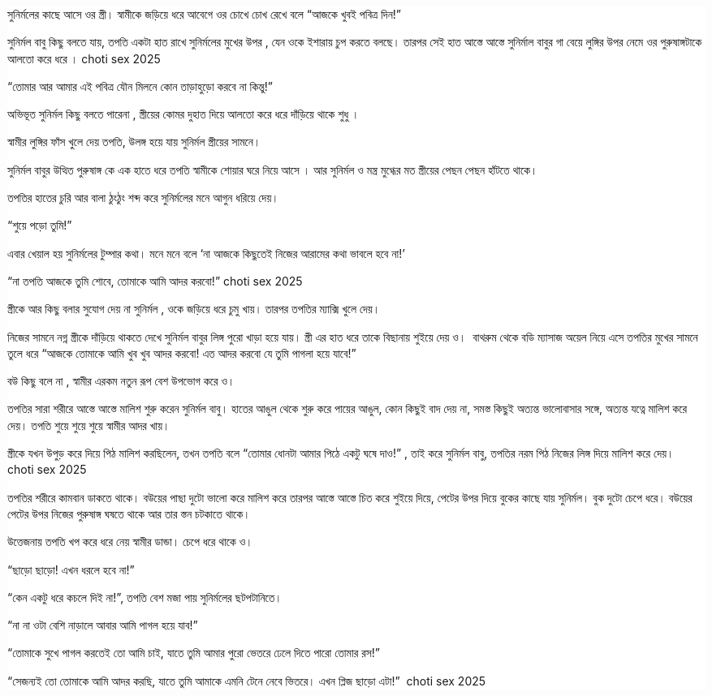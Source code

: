 
সুনির্মলের কাছে আসে ওর স্ত্রী। স্বামীকে জড়িয়ে ধরে আবেগে ওর চোখে চোখ রেখে বলে “আজকে খুবই পবিত্র দিন!”

সুনির্মল বাবু কিছু বলতে যায়, তপতি একটা হাত রাখে সুনির্মলের মুখের উপর , যেন ওকে ইশারায় চুপ করতে বলছে। তারপর সেই হাত আস্তে আস্তে সুনির্মাল বাবুর গা বেয়ে লুঙ্গির উপর নেমে ওর পুরুষাঙ্গটাকে আলতো করে ধরে । choti sex 2025


“তোমার আর আমার এই পবিত্র যৌন মিলনে কোন তাড়াহুড়ো করবে না কিন্তু!”

অভিভূত সুনির্মল কিছু বলতে পারেনা , স্ত্রীয়ের কোমর দুহাত দিয়ে আলতো করে ধরে দাঁড়িয়ে থাকে শুধু ।

স্বামীর লুঙ্গির ফাঁস খুলে দেয় তপতি, উলঙ্গ হয়ে যায় সুনির্মল স্ত্রীয়ের সামনে।


সুনির্মল বাবুর উত্থিত পুরুষাঙ্গ কে এক হাতে ধরে তপতি স্বামীকে শোয়ার ঘরে নিয়ে আসে । আর সুনির্মল ও মন্ত্র মুগ্ধের মত স্ত্রীয়ের পেছন পেছন হাঁটতে থাকে।

তপতির হাতের চুরি আর বালা ঠুংঠুং শব্দ করে সুনির্মলের মনে আগুন ধরিয়ে দেয়।


“শুয়ে পড়ো তুমি!”

এবার খেয়াল হয় সুনির্মলের টুম্পার কথা। মনে মনে বলে ‘না আজকে কিছুতেই নিজের আরামের কথা ভাবলে হবে না!’

“না তপতি আজকে তুমি শোবে, তোমাকে আমি আদর করবো!” choti sex 2025


স্ত্রীকে আর কিছু বলার সুযোগ দেয় না সুনির্মল , ওকে জড়িয়ে ধরে চুমু খায়। তারপর তপতির ম্যাক্সি খুলে দেয়।

নিজের সামনে নগ্ন স্ত্রীকে দাঁড়িয়ে থাকতে দেখে সুনির্মল বাবুর লিঙ্গ পুরো খাড়া হয়ে যায়। স্ত্রী এর হাত ধরে তাকে বিছানায় শুইয়ে দেয় ও।  বাথরুম থেকে বডি ম্যাসাজ অয়েল নিয়ে এসে তপতির মুখের সামনে তুলে ধরে “আজকে তোমাকে আমি খুব খুব আদর করবো! এত আদর করবো যে তুমি পাগলা হয়ে যাবে!”


বউ কিছু বলে না , স্বামীর এরকম নতুন রূপ বেশ উপভোগ করে ও।

তপতির সারা শরীরে আস্তে আস্তে মালিশ শুরু করেন সুনির্মল বাবু। হাতের আঙুল থেকে শুরু করে পায়ের আঙুল, কোন কিছুই বাদ দেয় না, সমস্ত কিছুই অত্যন্ত ভালোবাসার সঙ্গে, অত্যন্ত যত্নে মালিশ করে দেয়। তপতি শুয়ে শুয়ে শুয়ে স্বামীর আদর খায়।

স্ত্রীকে যখন উপুড় করে দিয়ে পিঠ মালিশ করছিলেন, তখন তপতি বলে “তোমার ধোনটা আমার পিঠে একটু ঘষে দাও!” , তাই করে সুনির্মল বাবু, তপতির নরম পিঠ নিজের লিঙ্গ দিয়ে মালিশ করে দেয়।  choti sex 2025


তপতির শরীরে কামবান ডাকতে থাকে। বউয়ের পাছা দুটো ভালো করে মালিশ করে তারপর আস্তে আস্তে চিত করে শুইয়ে দিয়ে, পেটের উপর দিয়ে বুকের কাছে যায় সুনির্মল। বুক দুটো চেপে ধরে। বউয়ের পেটের উপর নিজের পুরুষাঙ্গ ঘষতে থাকে আর তার স্তন চটকাতে থাকে।


উত্তেজনায় তপতি খপ করে ধরে নেয় স্বামীর ডান্ডা। চেপে ধরে থাকে ও।

“ছাড়ো ছাড়ো! এখন ধরলে হবে না!”

“কেন একটু ধরে কচলে দিই না!”, তপতি বেশ মজা পায় সুনির্মলের ছটপটানিতে।


“না না ওটা বেশি নাড়ালে আবার আমি পাগল হয়ে যাব!”

“তোমাকে সুখে পাগল করতেই তো আমি চাই, যাতে তুমি আমার পুরো ভেতরে ঢেলে দিতে পারো তোমার রস!”

“সেজন্যই তো তোমাকে আমি আদর করছি, যাতে তুমি আমাকে এমনি টেনে নেবে ভিতরে। এখন প্লিজ ছাড়ো এটা!”  choti sex 2025

